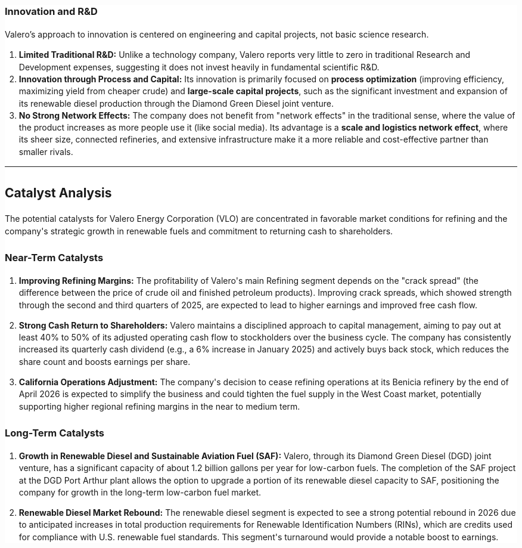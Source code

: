 ### Innovation and R&D

Valero’s approach to innovation is centered on engineering and capital projects, not basic science research.

1.  **Limited Traditional R&D:** Unlike a technology company, Valero reports very little to zero in traditional Research and Development expenses, suggesting it does not invest heavily in fundamental scientific R&D.
2.  **Innovation through Process and Capital:** Its innovation is primarily focused on **process optimization** (improving efficiency, maximizing yield from cheaper crude) and **large-scale capital projects**, such as the significant investment and expansion of its renewable diesel production through the Diamond Green Diesel joint venture.
3.  **No Strong Network Effects:** The company does not benefit from "network effects" in the traditional sense, where the value of the product increases as more people use it (like social media). Its advantage is a **scale and logistics network effect**, where its sheer size, connected refineries, and extensive infrastructure make it a more reliable and cost-effective partner than smaller rivals.

---

## Catalyst Analysis

The potential catalysts for Valero Energy Corporation (VLO) are concentrated in favorable market conditions for refining and the company's strategic growth in renewable fuels and commitment to returning cash to shareholders.

### Near-Term Catalysts

1.  **Improving Refining Margins:** The profitability of Valero's main Refining segment depends on the "crack spread" (the difference between the price of crude oil and finished petroleum products). Improving crack spreads, which showed strength through the second and third quarters of 2025, are expected to lead to higher earnings and improved free cash flow.

2.  **Strong Cash Return to Shareholders:** Valero maintains a disciplined approach to capital management, aiming to pay out at least 40% to 50% of its adjusted operating cash flow to stockholders over the business cycle. The company has consistently increased its quarterly cash dividend (e.g., a 6% increase in January 2025) and actively buys back stock, which reduces the share count and boosts earnings per share.

3.  **California Operations Adjustment:** The company's decision to cease refining operations at its Benicia refinery by the end of April 2026 is expected to simplify the business and could tighten the fuel supply in the West Coast market, potentially supporting higher regional refining margins in the near to medium term.

### Long-Term Catalysts

1.  **Growth in Renewable Diesel and Sustainable Aviation Fuel (SAF):** Valero, through its Diamond Green Diesel (DGD) joint venture, has a significant capacity of about 1.2 billion gallons per year for low-carbon fuels. The completion of the SAF project at the DGD Port Arthur plant allows the option to upgrade a portion of its renewable diesel capacity to SAF, positioning the company for growth in the long-term low-carbon fuel market.

2.  **Renewable Diesel Market Rebound:** The renewable diesel segment is expected to see a strong potential rebound in 2026 due to anticipated increases in total production requirements for Renewable Identification Numbers (RINs), which are credits used for compliance with U.S. renewable fuel standards. This segment's turnaround would provide a notable boost to earnings.
